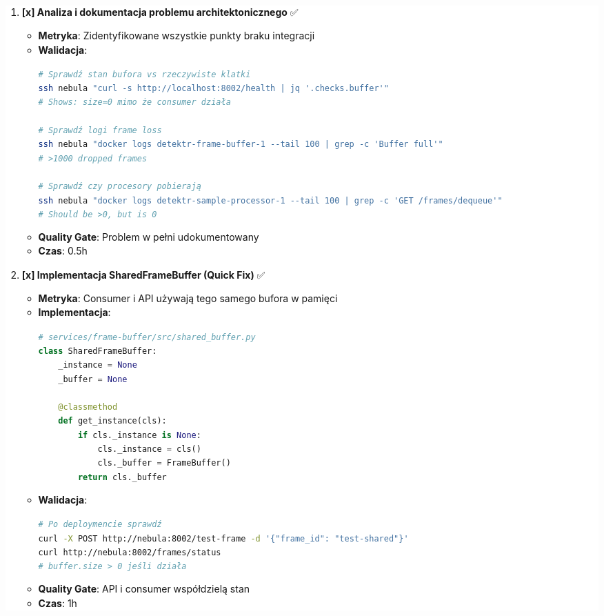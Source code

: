 1. **[x] Analiza i dokumentacja problemu architektonicznego** ✅
   - **Metryka**: Zidentyfikowane wszystkie punkty braku integracji
   - **Walidacja**:
     ```bash
     # Sprawdź stan bufora vs rzeczywiste klatki
     ssh nebula "curl -s http://localhost:8002/health | jq '.checks.buffer'"
     # Shows: size=0 mimo że consumer działa

     # Sprawdź logi frame loss
     ssh nebula "docker logs detektr-frame-buffer-1 --tail 100 | grep -c 'Buffer full'"
     # >1000 dropped frames

     # Sprawdź czy procesory pobierają
     ssh nebula "docker logs detektr-sample-processor-1 --tail 100 | grep -c 'GET /frames/dequeue'"
     # Should be >0, but is 0
     ```
   - **Quality Gate**: Problem w pełni udokumentowany
   - **Czas**: 0.5h

2. **[x] Implementacja SharedFrameBuffer (Quick Fix)** ✅
   - **Metryka**: Consumer i API używają tego samego bufora w pamięci
   - **Implementacja**:
     ```python
     # services/frame-buffer/src/shared_buffer.py
     class SharedFrameBuffer:
         _instance = None
         _buffer = None

         @classmethod
         def get_instance(cls):
             if cls._instance is None:
                 cls._instance = cls()
                 cls._buffer = FrameBuffer()
             return cls._buffer
     ```
   - **Walidacja**:
     ```bash
     # Po deploymencie sprawdź
     curl -X POST http://nebula:8002/test-frame -d '{"frame_id": "test-shared"}'
     curl http://nebula:8002/frames/status
     # buffer.size > 0 jeśli działa
     ```
   - **Quality Gate**: API i consumer współdzielą stan
   - **Czas**: 1h
